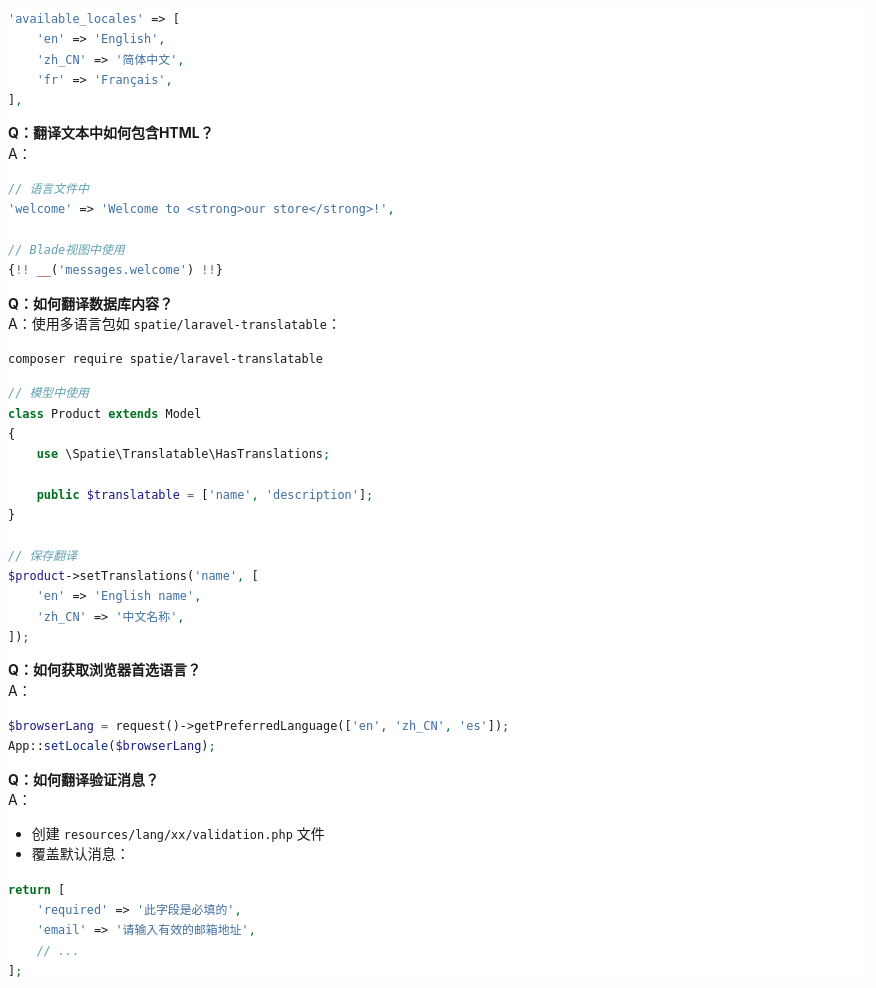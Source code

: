   ```php
  'available_locales' => [
      'en' => 'English',
      'zh_CN' => '简体中文',
      'fr' => 'Français',
  ],
  ```

  **Q：翻译文本中如何包含HTML？**  
  A：

  ```php
  // 语言文件中
  'welcome' => 'Welcome to <strong>our store</strong>!',

  // Blade视图中使用
  {!! __('messages.welcome') !!}
  ```

  **Q：如何翻译数据库内容？**  
  A：使用多语言包如 `spatie/laravel-translatable`：

  ```bash
  composer require spatie/laravel-translatable
  ```

  ```php
  // 模型中使用
  class Product extends Model
  {
      use \Spatie\Translatable\HasTranslations;
      
      public $translatable = ['name', 'description'];
  }

  // 保存翻译
  $product->setTranslations('name', [
      'en' => 'English name',
      'zh_CN' => '中文名称',
  ]);
  ```

  **Q：如何获取浏览器首选语言？**  
  A：

  ```php
  $browserLang = request()->getPreferredLanguage(['en', 'zh_CN', 'es']);
  App::setLocale($browserLang);
  ```

  **Q：如何翻译验证消息？**  
  A：

  - 创建 `resources/lang/xx/validation.php` 文件
  - 覆盖默认消息：

  ```php
  return [
      'required' => '此字段是必填的',
      'email' => '请输入有效的邮箱地址',
      // ...
  ];
  ```
